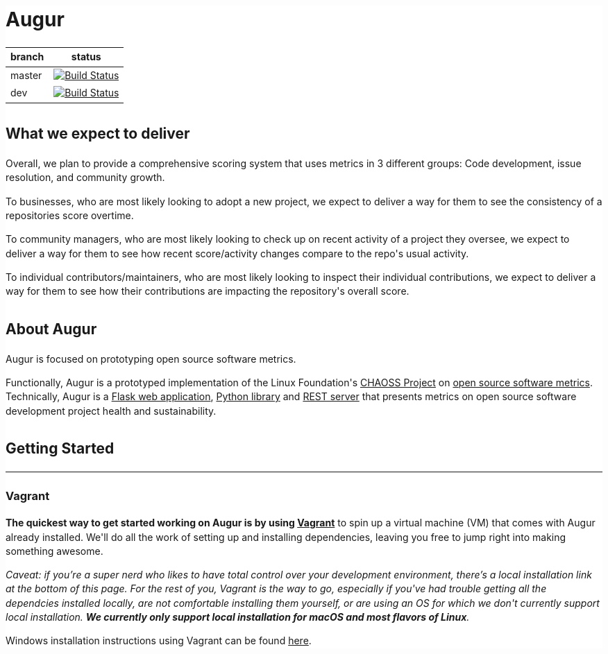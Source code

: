 # Augur

branch | status
   --- | ---
master | [![Build Status](https://travis-ci.org/chaoss/augur.svg?branch=master)](https://travis-ci.org/chaoss/augur)
   dev | [![Build Status](https://travis-ci.org/chaoss/augur.svg?branch=dev)](https://travis-ci.org/chaoss/augur)

## What we expect to deliver

Overall, we plan to provide a comprehensive scoring system that uses metrics in 3 different groups: Code development, issue resolution, and community growth.

To businesses, who are most likely looking to adopt a new project, we expect to deliver a way for them to see the consistency of a repositories score overtime.

To community managers, who are most likely looking to check up on recent activity of a project they oversee, we expect to deliver a way for them to see how recent score/activity changes compare to the repo's usual activity.

To individual contributors/maintainers, who are most likely looking to inspect their individual contributions, we expect to deliver a way for them to see how their contributions are impacting the repository's overall score.

## About Augur

Augur is focused on prototyping open source software metrics. 

Functionally, Augur is a prototyped implementation of the Linux Foundation's [CHAOSS Project](http://chaoss.community) on [open source software metrics](https://github.com/chaoss/metrics). Technically, Augur is a [Flask web application](http://augurlabs.io), [Python library](http://augur.augurlabs.io/static/docs/) and [REST server](http://augur.augurlabs.io/static/api_docs/) that presents metrics on open source software development project health and sustainability. 


## Getting Started 
-------------------
### Vagrant
**The quickest way to get started working on Augur is by using [Vagrant](https://www.vagrantup.com/)** to spin up a virtual machine (VM) that comes with Augur already installed. We'll do all the work of setting up and installing dependencies, leaving you free to jump right into making something awesome. 

*Caveat: if you’re a super nerd who likes to have total control over your development environment, there’s a local installation link at the bottom of this page. For the rest of you, Vagrant is the way to go, especially if you've had trouble getting all the dependcies installed locally, are not comfortable installing them yourself, or are using an OS for which we don't currently support local installation. **We currently only support local installation for macOS and most flavors of Linux**.*

Windows installation instructions using Vagrant can be found [here](docs/python/source/windows-install.md).
